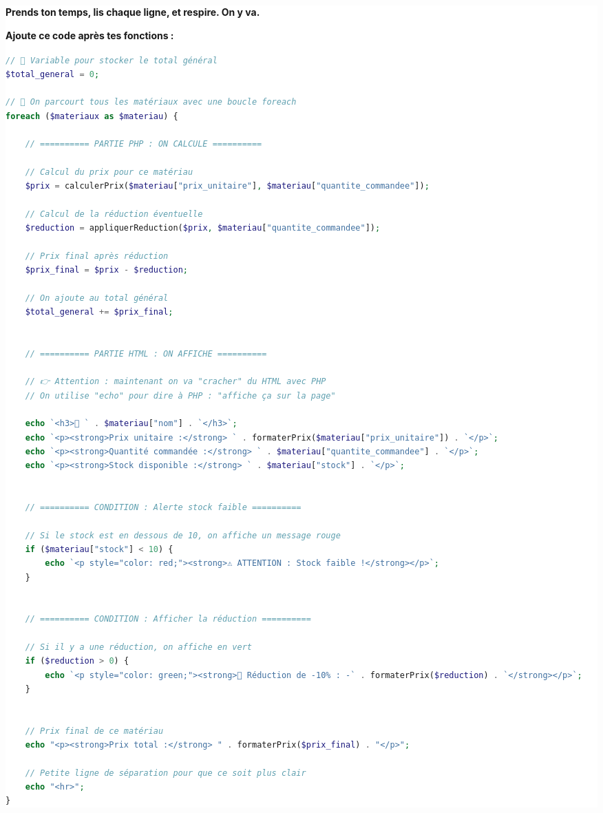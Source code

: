 **Prends ton temps, lis chaque ligne, et respire. On y va.**

**Ajoute ce code après tes fonctions :**

```php
// 🧱 Variable pour stocker le total général
$total_general = 0;

// 🔁 On parcourt tous les matériaux avec une boucle foreach
foreach ($materiaux as $materiau) {

    // ========== PARTIE PHP : ON CALCULE ==========

    // Calcul du prix pour ce matériau
    $prix = calculerPrix($materiau["prix_unitaire"], $materiau["quantite_commandee"]);

    // Calcul de la réduction éventuelle
    $reduction = appliquerReduction($prix, $materiau["quantite_commandee"]);

    // Prix final après réduction
    $prix_final = $prix - $reduction;

    // On ajoute au total général
    $total_general += $prix_final;


    // ========== PARTIE HTML : ON AFFICHE ==========

    // 👉 Attention : maintenant on va "cracher" du HTML avec PHP
    // On utilise "echo" pour dire à PHP : "affiche ça sur la page"

    echo `<h3>🧱 ` . $materiau["nom"] . `</h3>`;
    echo `<p><strong>Prix unitaire :</strong> ` . formaterPrix($materiau["prix_unitaire"]) . `</p>`;
    echo `<p><strong>Quantité commandée :</strong> ` . $materiau["quantite_commandee"] . `</p>`;
    echo `<p><strong>Stock disponible :</strong> ` . $materiau["stock"] . `</p>`;


    // ========== CONDITION : Alerte stock faible ==========

    // Si le stock est en dessous de 10, on affiche un message rouge
    if ($materiau["stock"] < 10) {
        echo `<p style="color: red;"><strong>⚠️ ATTENTION : Stock faible !</strong></p>`;
    }


    // ========== CONDITION : Afficher la réduction ==========

    // Si il y a une réduction, on affiche en vert
    if ($reduction > 0) {
        echo `<p style="color: green;"><strong>🎁 Réduction de -10% : -` . formaterPrix($reduction) . `</strong></p>`;
    }


    // Prix final de ce matériau
    echo "<p><strong>Prix total :</strong> " . formaterPrix($prix_final) . "</p>";

    // Petite ligne de séparation pour que ce soit plus clair
    echo "<hr>";
}
```
